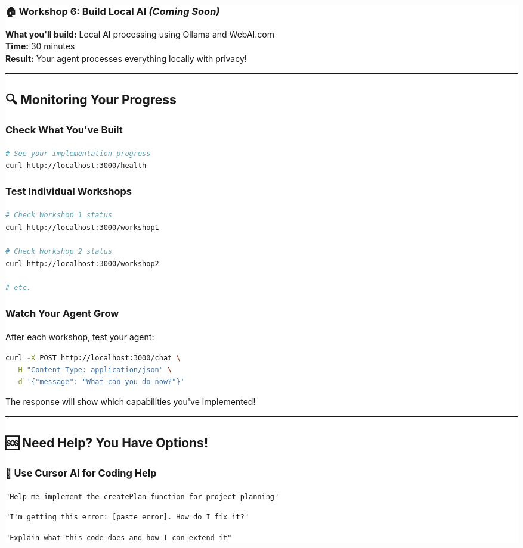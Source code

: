 ### **🏠 Workshop 6: Build Local AI** *(Coming Soon)*
**What you'll build:** Local AI processing using Ollama and WebAI.com  
**Time:** 30 minutes  
**Result:** Your agent processes everything locally with privacy!

---

## 🔍 **Monitoring Your Progress**

### **Check What You've Built**
```bash
# See your implementation progress
curl http://localhost:3000/health
```

### **Test Individual Workshops**
```bash
# Check Workshop 1 status
curl http://localhost:3000/workshop1

# Check Workshop 2 status  
curl http://localhost:3000/workshop2

# etc.
```

### **Watch Your Agent Grow**
After each workshop, test your agent:
```bash
curl -X POST http://localhost:3000/chat \
  -H "Content-Type: application/json" \
  -d '{"message": "What can you do now?"}'
```

The response will show which capabilities you've implemented!

---

## 🆘 **Need Help? You Have Options!**

### **🤖 Use Cursor AI for Coding Help**
```
"Help me implement the createPlan function for project planning"
```

```
"I'm getting this error: [paste error]. How do I fix it?"
```

```
"Explain what this code does and how I can extend it"
```
